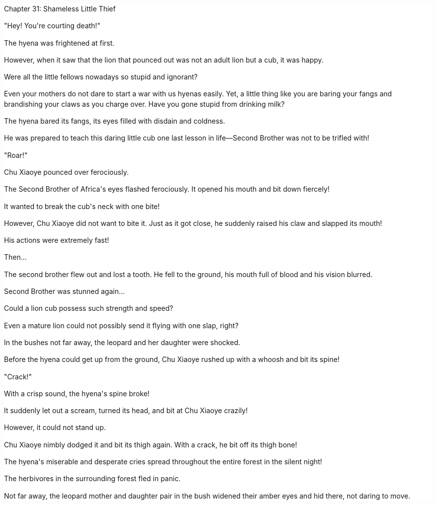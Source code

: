 Chapter 31: Shameless Little Thief

"Hey\! You're courting death\!"

The hyena was frightened at first.

However, when it saw that the lion that pounced out was not an adult lion but a cub, it was happy.

Were all the little fellows nowadays so stupid and ignorant?

Even your mothers do not dare to start a war with us hyenas easily. Yet, a little thing like you are baring your fangs and brandishing your claws as you charge over. Have you gone stupid from drinking milk?

The hyena bared its fangs, its eyes filled with disdain and coldness.

He was prepared to teach this daring little cub one last lesson in life—Second Brother was not to be trifled with\!

"Roar\!"

Chu Xiaoye pounced over ferociously.

The Second Brother of Africa's eyes flashed ferociously. It opened his mouth and bit down fiercely\!

It wanted to break the cub's neck with one bite\!

However, Chu Xiaoye did not want to bite it. Just as it got close, he suddenly raised his claw and slapped its mouth\!

His actions were extremely fast\!

Then…

The second brother flew out and lost a tooth. He fell to the ground, his mouth full of blood and his vision blurred.

Second Brother was stunned again…

Could a lion cub possess such strength and speed?

Even a mature lion could not possibly send it flying with one slap, right?

In the bushes not far away, the leopard and her daughter were shocked.

Before the hyena could get up from the ground, Chu Xiaoye rushed up with a whoosh and bit its spine\!

"Crack\!"

With a crisp sound, the hyena's spine broke\!

It suddenly let out a scream, turned its head, and bit at Chu Xiaoye crazily\!

However, it could not stand up.

Chu Xiaoye nimbly dodged it and bit its thigh again. With a crack, he bit off its thigh bone\!

The hyena's miserable and desperate cries spread throughout the entire forest in the silent night\!

The herbivores in the surrounding forest fled in panic.

Not far away, the leopard mother and daughter pair in the bush widened their amber eyes and hid there, not daring to move.
